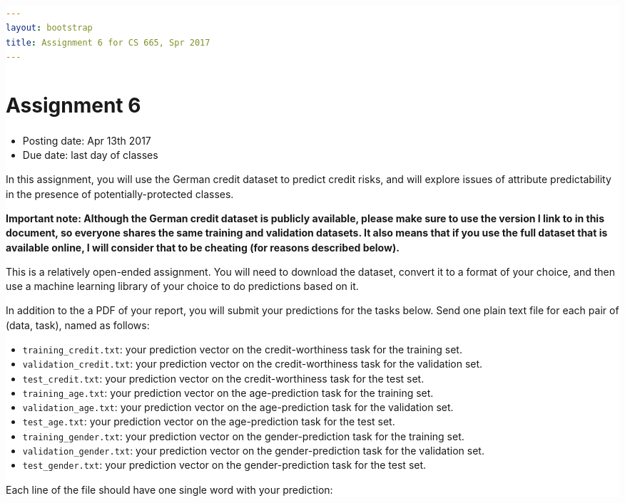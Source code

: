 ```yaml
---
layout: bootstrap
title: Assignment 6 for CS 665, Spr 2017
---
```


# Assignment 6

- Posting date: Apr 13th 2017
- Due date: last day of classes

In this assignment, you will use the German credit dataset to predict
credit risks, and will explore issues of attribute predictability in
the presence of potentially-protected classes.

**Important note: Although the German credit dataset is publicly
available, please make sure to use the version I link to in this
document, so everyone shares the same training and validation
datasets. It also means that if you use the full dataset that is
available online, I will consider that to be cheating (for reasons
described below).**

This is a relatively open-ended assignment. You will need to download
the dataset, convert it to a format of your choice, and then use a
machine learning library of your choice to do predictions based on it.

In addition to the a PDF of your report, you will submit your
predictions for the tasks below. Send one plain text file for each
pair of (data, task), named as follows:

* `training_credit.txt`: your prediction vector on the
  credit-worthiness task for the training set.
* `validation_credit.txt`: your prediction vector on the
  credit-worthiness task for the validation set.
* `test_credit.txt`: your prediction vector on the
  credit-worthiness task for the test set.
* `training_age.txt`: your prediction vector on the
  age-prediction task for the training set.
* `validation_age.txt`: your prediction vector on the
  age-prediction task for the validation set.
* `test_age.txt`: your prediction vector on the
  age-prediction task for the test set.
* `training_gender.txt`: your prediction vector on the
  gender-prediction task for the training set.
* `validation_gender.txt`: your prediction vector on the
  gender-prediction task for the validation set.
* `test_gender.txt`: your prediction vector on the
  gender-prediction task for the test set.

Each line of the file should have one single word with your
prediction:
